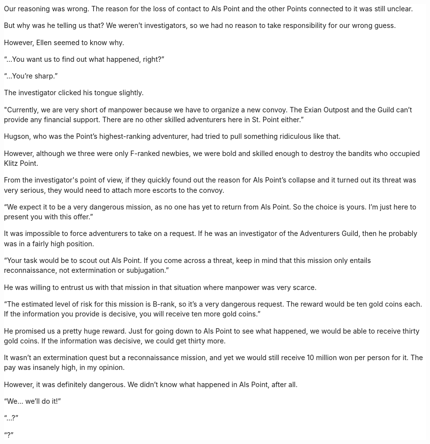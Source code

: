 Our reasoning was wrong. The reason for the loss of contact to Als Point and the
other Points connected to it was still unclear.

But why was he telling us that? We weren’t investigators, so we had no reason to
take responsibility for our wrong guess.

However, Ellen seemed to know why.

“...You want us to find out what happened, right?”

“...You’re sharp.”

The investigator clicked his tongue slightly.

"Currently, we are very short of manpower because we have to organize a new
convoy. The Exian Outpost and the Guild can’t provide any financial support. There
are no other skilled adventurers here in St. Point either.”

Hugson, who was the Point’s highest-ranking adventurer, had tried to pull something
ridiculous like that.

However, although we three were only F-ranked newbies, we were bold and skilled
enough to destroy the bandits who occupied Klitz Point.

From the investigator's point of view, if they quickly found out the reason for Als
Point’s collapse and it turned out its threat was very serious, they would need to
attach more escorts to the convoy.

“We expect it to be a very dangerous mission, as no one has yet to return from Als
Point. So the choice is yours. I’m just here to present you with this offer.”

It was impossible to force adventurers to take on a request. If he was an investigator
of the Adventurers Guild, then he probably was in a fairly high position.

“Your task would be to scout out Als Point. If you come across a threat, keep in mind
that this mission only entails reconnaissance, not extermination or subjugation.”

He was willing to entrust us with that mission in that situation where manpower
was very scarce.

“The estimated level of risk for this mission is B-rank, so it’s a very dangerous
request. The reward would be ten gold coins each. If the information you provide is
decisive, you will receive ten more gold coins.”

He promised us a pretty huge reward. Just for going down to Als Point to see what
happened, we would be able to receive thirty gold coins. If the information was
decisive, we could get thirty more.

It wasn’t an extermination quest but a reconnaissance mission, and yet we would
still receive 10 million won per person for it. The pay was insanely high, in my
opinion.

However, it was definitely dangerous. We didn’t know what happened in Als Point,
after all.

“We... we’ll do it!”

“...?”

“?”
